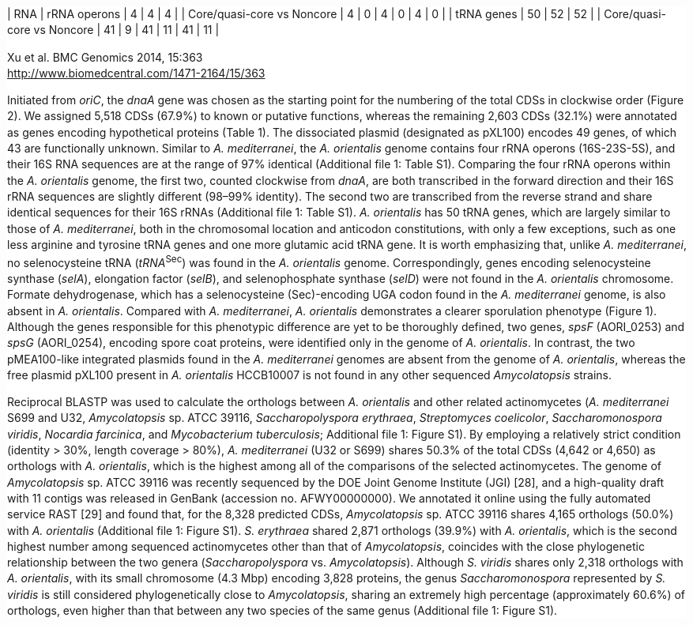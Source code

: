 | RNA | rRNA operons | 4 | 4 | 4 |
| Core/quasi-core vs Noncore | 4 | 0 | 4 | 0 | 4 | 0 |
| tRNA genes | 50 | 52 | 52 |
| Core/quasi-core vs Noncore | 41 | 9 | 41 | 11 | 41 | 11 |

Xu et al. BMC Genomics 2014, 15:363  
http://www.biomedcentral.com/1471-2164/15/363  

Initiated from *oriC*, the *dnaA* gene was chosen as the starting point for the numbering of the total CDSs in clockwise order (Figure 2). We assigned 5,518 CDSs (67.9%) to known or putative functions, whereas the remaining 2,603 CDSs (32.1%) were annotated as genes encoding hypothetical proteins (Table 1). The dissociated plasmid (designated as pXL100) encodes 49 genes, of which 43 are functionally unknown. Similar to *A. mediterranei*, the *A. orientalis* genome contains four rRNA operons (16S-23S-5S), and their 16S RNA sequences are at the range of 97% identical (Additional file 1: Table S1). Comparing the four rRNA operons within the *A. orientalis* genome, the first two, counted clockwise from *dnaA*, are both transcribed in the forward direction and their 16S rRNA sequences are slightly different (98–99% identity). The second two are transcribed from the reverse strand and share identical sequences for their 16S rRNAs (Additional file 1: Table S1). *A. orientalis* has 50 tRNA genes, which are largely similar to those of *A. mediterranei*, both in the chromosomal location and anticodon constitutions, with only a few exceptions, such as one less arginine and tyrosine tRNA genes and one more glutamic acid tRNA gene. It is worth emphasizing that, unlike *A. mediterranei*, no selenocysteine tRNA (*tRNA*<sup>Sec</sup>) was found in the *A. orientalis* genome. Correspondingly, genes encoding selenocysteine synthase (*selA*), elongation factor (*selB*), and selenophosphate synthase (*selD*) were not found in the *A. orientalis* chromosome. Formate dehydrogenase, which has a selenocysteine (Sec)-encoding UGA codon found in the *A. mediterranei* genome, is also absent in *A. orientalis*. Compared with *A. mediterranei*, *A. orientalis* demonstrates a clearer sporulation phenotype (Figure 1). Although the genes responsible for this phenotypic difference are yet to be thoroughly defined, two genes, *spsF* (AORI_0253) and *spsG* (AORI_0254), encoding spore coat proteins, were identified only in the genome of *A. orientalis*. In contrast, the two pMEA100-like integrated plasmids found in the *A. mediterranei* genomes are absent from the genome of *A. orientalis*, whereas the free plasmid pXL100 present in *A. orientalis* HCCB10007 is not found in any other sequenced *Amycolatopsis* strains.

Reciprocal BLASTP was used to calculate the orthologs between *A. orientalis* and other related actinomycetes (*A. mediterranei* S699 and U32, *Amycolatopsis* sp. ATCC 39116, *Saccharopolyspora erythraea*, *Streptomyces coelicolor*, *Saccharomonospora viridis*, *Nocardia farcinica*, and *Mycobacterium tuberculosis*; Additional file 1: Figure S1). By employing a relatively strict condition (identity > 30%, length coverage > 80%), *A. mediterranei* (U32 or S699) shares 50.3% of the total CDSs (4,642 or 4,650) as orthologs with *A. orientalis*, which is the highest among all of the comparisons of the selected actinomycetes. The genome of *Amycolatopsis* sp. ATCC 39116 was recently sequenced by the DOE Joint Genome Institute (JGI) [28], and a high-quality draft with 11 contigs was released in GenBank (accession no. AFWY00000000). We annotated it online using the fully automated service RAST [29] and found that, for the 8,328 predicted CDSs, *Amycolatopsis* sp. ATCC 39116 shares 4,165 orthologs (50.0%) with *A. orientalis* (Additional file 1: Figure S1). *S. erythraea* shared 2,871 orthologs (39.9%) with *A. orientalis*, which is the second highest number among sequenced actinomycetes other than that of *Amycolatopsis*, coincides with the close phylogenetic relationship between the two genera (*Saccharopolyspora* vs. *Amycolatopsis*). Although *S. viridis* shares only 2,318 orthologs with *A. orientalis*, with its small chromosome (4.3 Mbp) encoding 3,828 proteins, the genus *Saccharomonospora* represented by *S. viridis* is still considered phylogenetically close to *Amycolatopsis*, sharing an extremely high percentage (approximately 60.6%) of orthologs, even higher than that between any two species of the same genus (Additional file 1: Figure S1).
